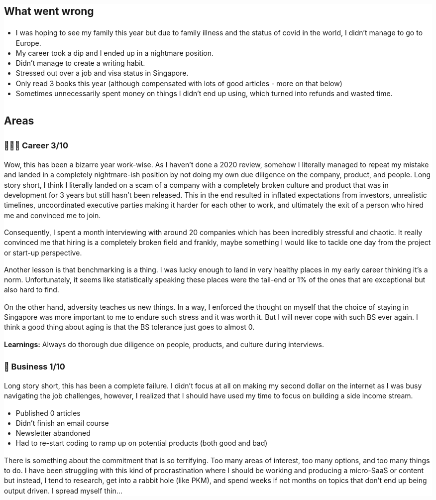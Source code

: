 ## What went wrong

- I was hoping to see my family this year but due to family illness and the status of covid in the world, I didn’t manage to go to Europe.
- My career took a dip and I ended up in a nightmare position.
- Didn’t manage to create a writing habit.
- Stressed out over a job and visa status in Singapore.
- Only read 3 books this year (although compensated with lots of good articles - more on that below)
- Sometimes unnecessarily spent money on things I didn’t end up using, which turned into refunds and wasted time.

## Areas

### 👨🏻‍💻 Career 3/10

Wow, this has been a bizarre year work-wise. As I haven’t done a 2020 review, somehow I literally managed to repeat my mistake and landed in a completely nightmare-ish position by not doing my own due diligence on the company, product, and people. Long story short, I think I literally landed on a scam of a company with a completely broken culture and product that was in development for 3 years but still hasn’t been released. This in the end resulted in inflated expectations from investors, unrealistic timelines, uncoordinated executive parties making it harder for each other to work, and ultimately the exit of a person who hired me and convinced me to join.

Consequently, I spent a month interviewing with around 20 companies which has been incredibly stressful and chaotic. It really convinced me that hiring is a completely broken field and frankly, maybe something I would like to tackle one day from the project or start-up perspective.

Another lesson is that benchmarking is a thing. I was lucky enough to land in very healthy places in my early career thinking it’s a norm. Unfortunately, it seems like statistically speaking these places were the tail-end or 1% of the ones that are exceptional but also hard to find.

On the other hand, adversity teaches us new things. In a way, I enforced the thought on myself that the choice of staying in Singapore was more important to me to endure such stress and it was worth it. But I will never cope with such BS ever again. I think a good thing about aging is that the BS tolerance just goes to almost 0.

**Learnings:** Always do thorough due diligence on people, products, and culture during interviews.

### 🌱 Business 1/10

Long story short, this has been a complete failure. I didn’t focus at all on making my second dollar on the internet as I was busy navigating the job challenges, however, I realized that I should have used my time to focus on building a side income stream.

- Published 0 articles
- Didn’t finish an email course
- Newsletter abandoned
- Had to re-start coding to ramp up on potential products (both good and bad)

There is something about the commitment that is so terrifying. Too many areas of interest, too many options, and too many things to do. I have been struggling with this kind of procrastination where I should be working and producing a micro-SaaS or content but instead, I tend to research, get into a rabbit hole (like PKM), and spend weeks if not months on topics that don’t end up being output driven. I spread myself thin…
